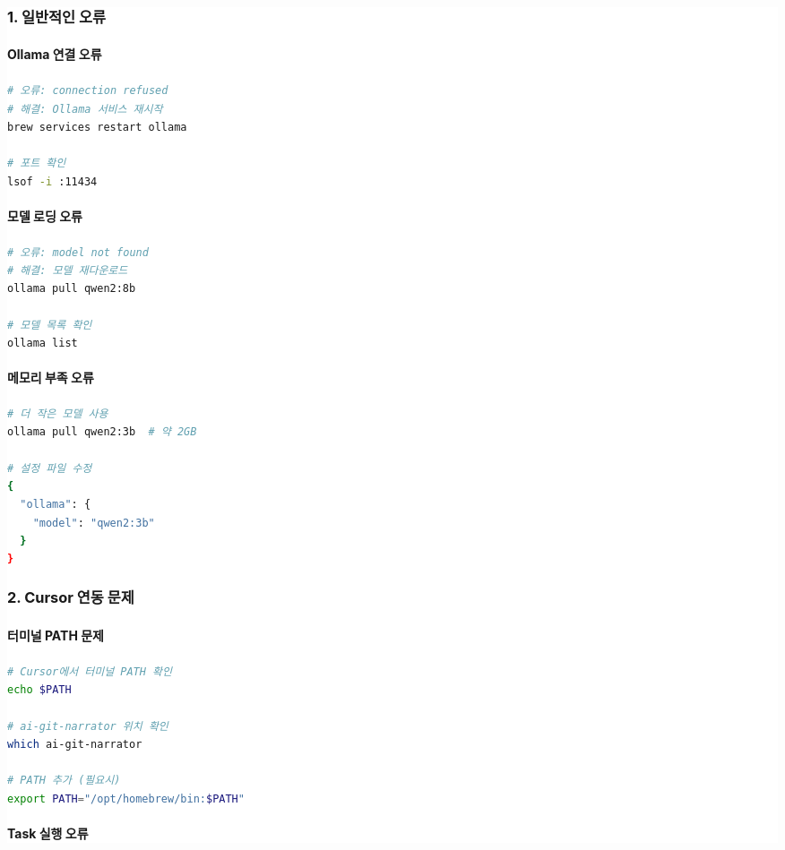 ### 1. 일반적인 오류

#### Ollama 연결 오류

```bash
# 오류: connection refused
# 해결: Ollama 서비스 재시작
brew services restart ollama

# 포트 확인
lsof -i :11434
```

#### 모델 로딩 오류

```bash
# 오류: model not found
# 해결: 모델 재다운로드
ollama pull qwen2:8b

# 모델 목록 확인
ollama list
```

#### 메모리 부족 오류

```bash
# 더 작은 모델 사용
ollama pull qwen2:3b  # 약 2GB

# 설정 파일 수정
{
  "ollama": {
    "model": "qwen2:3b"
  }
}
```

### 2. Cursor 연동 문제

#### 터미널 PATH 문제

```bash
# Cursor에서 터미널 PATH 확인
echo $PATH

# ai-git-narrator 위치 확인  
which ai-git-narrator

# PATH 추가 (필요시)
export PATH="/opt/homebrew/bin:$PATH"
```

#### Task 실행 오류
